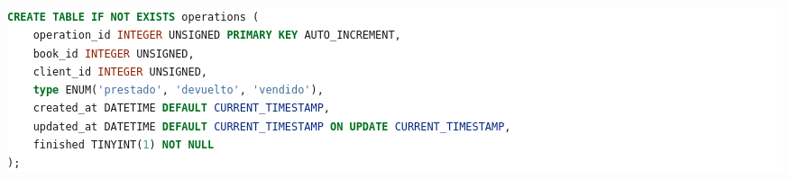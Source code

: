 ```sql
CREATE TABLE IF NOT EXISTS operations (
    operation_id INTEGER UNSIGNED PRIMARY KEY AUTO_INCREMENT,
    book_id INTEGER UNSIGNED,
    client_id INTEGER UNSIGNED,
    type ENUM('prestado', 'devuelto', 'vendido'),
    created_at DATETIME DEFAULT CURRENT_TIMESTAMP,
    updated_at DATETIME DEFAULT CURRENT_TIMESTAMP ON UPDATE CURRENT_TIMESTAMP,
    finished TINYINT(1) NOT NULL
);
```
